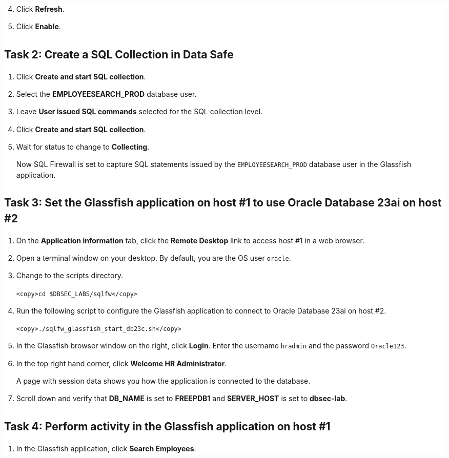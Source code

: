 4. Click **Refresh**.

5. Click **Enable**.


## Task 2: Create a SQL Collection in Data Safe

1. Click **Create and start SQL collection**.

2. Select the **EMPLOYEESEARCH_PROD** database user.

3. Leave **User issued SQL commands** selected for the SQL collection level.

4. Click **Create and start SQL collection**.

5. Wait for status to change to **Collecting**.

    Now SQL Firewall is set to capture SQL statements issued by the `EMPLOYEESEARCH_PROD` database user in the Glassfish application.


## Task 3: Set the Glassfish application on host #1 to use Oracle Database 23ai on host #2

1. On the **Application information** tab, click the **Remote Desktop** link to access host #1 in a web browser. 

2. Open a terminal window on your desktop. By default, you are the OS user `oracle`.

3. Change to the scripts directory.

    ```text
    <copy>cd $DBSEC_LABS/sqlfw</copy>
    ```

4. Run the following script to configure the Glassfish application to connect to Oracle Database 23ai on host #2.

    ```text
    <copy>./sqlfw_glassfish_start_db23c.sh</copy>
    ```

5. In the Glassfish browser window on the right, click **Login**. Enter the username `hradmin` and the password `Oracle123`.

6. In the top right hand corner, click **Welcome HR Administrator**. 

    A page with session data shows you how the application is connected to the database. 

7. Scroll down and verify that **DB\_NAME** is set to **FREEPDB1** and **SERVER\_HOST** is set to **dbsec-lab**.



## Task 4: Perform activity in the Glassfish application on host #1

1. In the Glassfish application, click **Search Employees**.
